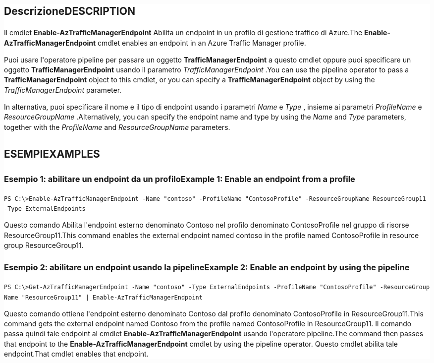 ## <span data-ttu-id="5138b-107">Descrizione</span><span class="sxs-lookup"><span data-stu-id="5138b-107">DESCRIPTION</span></span>
<span data-ttu-id="5138b-108">Il cmdlet **Enable-AzTrafficManagerEndpoint** Abilita un endpoint in un profilo di gestione traffico di Azure.</span><span class="sxs-lookup"><span data-stu-id="5138b-108">The **Enable-AzTrafficManagerEndpoint** cmdlet enables an endpoint in an Azure Traffic Manager profile.</span></span>

<span data-ttu-id="5138b-109">Puoi usare l'operatore pipeline per passare un oggetto **TrafficManagerEndpoint** a questo cmdlet oppure puoi specificare un oggetto **TrafficManagerEndpoint** usando il parametro *TrafficManagerEndpoint* .</span><span class="sxs-lookup"><span data-stu-id="5138b-109">You can use the pipeline operator to pass a **TrafficManagerEndpoint** object to this cmdlet, or you can specify a **TrafficManagerEndpoint** object by using the *TrafficManagerEndpoint* parameter.</span></span>

<span data-ttu-id="5138b-110">In alternativa, puoi specificare il nome e il tipo di endpoint usando i parametri *Name* e *Type* , insieme ai parametri *ProfileName* e *ResourceGroupName* .</span><span class="sxs-lookup"><span data-stu-id="5138b-110">Alternatively, you can specify the endpoint name and type by using the *Name* and *Type* parameters, together with the *ProfileName* and *ResourceGroupName* parameters.</span></span>

## <span data-ttu-id="5138b-111">ESEMPI</span><span class="sxs-lookup"><span data-stu-id="5138b-111">EXAMPLES</span></span>

### <span data-ttu-id="5138b-112">Esempio 1: abilitare un endpoint da un profilo</span><span class="sxs-lookup"><span data-stu-id="5138b-112">Example 1: Enable an endpoint from a profile</span></span>
```
PS C:\>Enable-AzTrafficManagerEndpoint -Name "contoso" -ProfileName "ContosoProfile" -ResourceGroupName ResourceGroup11 -Type ExternalEndpoints
```

<span data-ttu-id="5138b-113">Questo comando Abilita l'endpoint esterno denominato Contoso nel profilo denominato ContosoProfile nel gruppo di risorse ResourceGroup11.</span><span class="sxs-lookup"><span data-stu-id="5138b-113">This command enables the external endpoint named contoso in the profile named ContosoProfile in resource group ResourceGroup11.</span></span>

### <span data-ttu-id="5138b-114">Esempio 2: abilitare un endpoint usando la pipeline</span><span class="sxs-lookup"><span data-stu-id="5138b-114">Example 2: Enable an endpoint by using the pipeline</span></span>
```
PS C:\>Get-AzTrafficManagerEndpoint -Name "contoso" -Type ExternalEndpoints -ProfileName "ContosoProfile" -ResourceGroupName "ResourceGroup11" | Enable-AzTrafficManagerEndpoint
```

<span data-ttu-id="5138b-115">Questo comando ottiene l'endpoint esterno denominato Contoso dal profilo denominato ContosoProfile in ResourceGroup11.</span><span class="sxs-lookup"><span data-stu-id="5138b-115">This command gets the external endpoint named Contoso from the profile named ContosoProfile in ResourceGroup11.</span></span>
<span data-ttu-id="5138b-116">Il comando passa quindi tale endpoint al cmdlet **Enable-AzTrafficManagerEndpoint** usando l'operatore pipeline.</span><span class="sxs-lookup"><span data-stu-id="5138b-116">The command then passes that endpoint to the **Enable-AzTrafficManagerEndpoint** cmdlet by using the pipeline operator.</span></span>
<span data-ttu-id="5138b-117">Questo cmdlet abilita tale endpoint.</span><span class="sxs-lookup"><span data-stu-id="5138b-117">That cmdlet enables that endpoint.</span></span>
